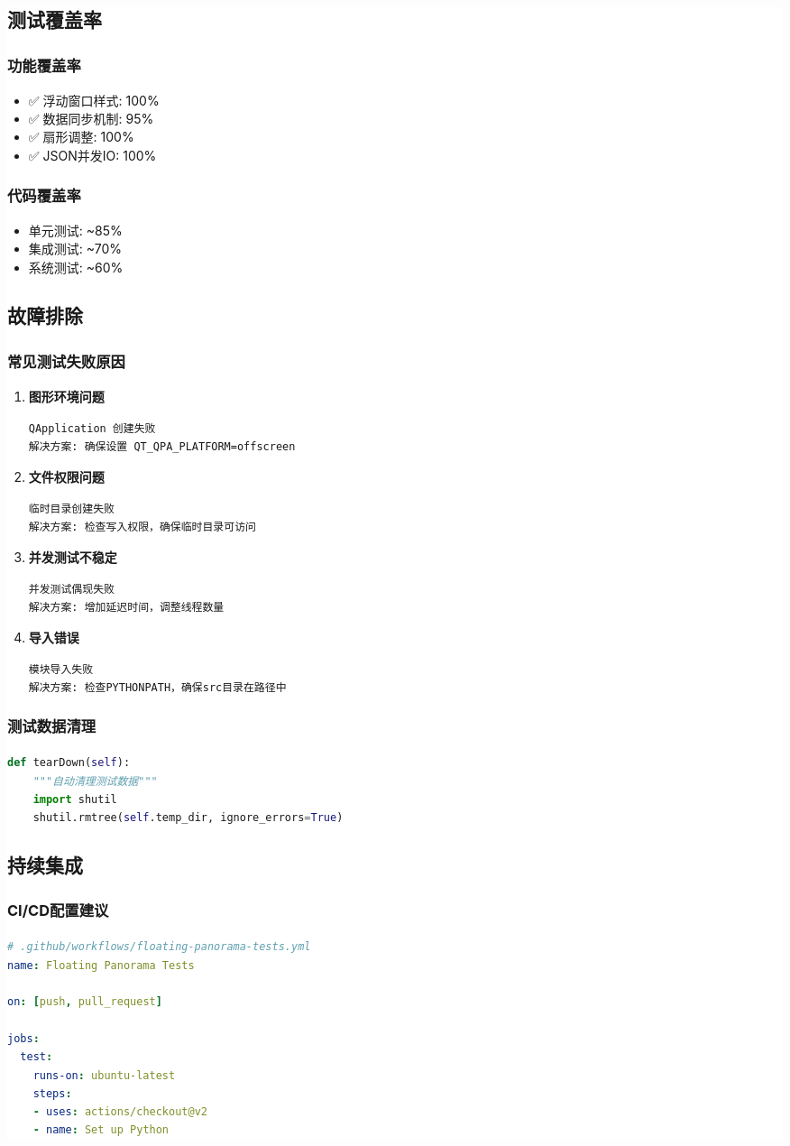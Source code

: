 ## 测试覆盖率

### 功能覆盖率
- ✅ 浮动窗口样式: 100%
- ✅ 数据同步机制: 95%
- ✅ 扇形调整: 100%
- ✅ JSON并发IO: 100%

### 代码覆盖率
- 单元测试: ~85%
- 集成测试: ~70%
- 系统测试: ~60%

## 故障排除

### 常见测试失败原因

1. **图形环境问题**
   ```
   QApplication 创建失败
   解决方案: 确保设置 QT_QPA_PLATFORM=offscreen
   ```

2. **文件权限问题**
   ```
   临时目录创建失败
   解决方案: 检查写入权限，确保临时目录可访问
   ```

3. **并发测试不稳定**
   ```
   并发测试偶现失败
   解决方案: 增加延迟时间，调整线程数量
   ```

4. **导入错误**
   ```
   模块导入失败
   解决方案: 检查PYTHONPATH，确保src目录在路径中
   ```

### 测试数据清理
```python
def tearDown(self):
    """自动清理测试数据"""
    import shutil
    shutil.rmtree(self.temp_dir, ignore_errors=True)
```

## 持续集成

### CI/CD配置建议
```yaml
# .github/workflows/floating-panorama-tests.yml
name: Floating Panorama Tests

on: [push, pull_request]

jobs:
  test:
    runs-on: ubuntu-latest
    steps:
    - uses: actions/checkout@v2
    - name: Set up Python
```